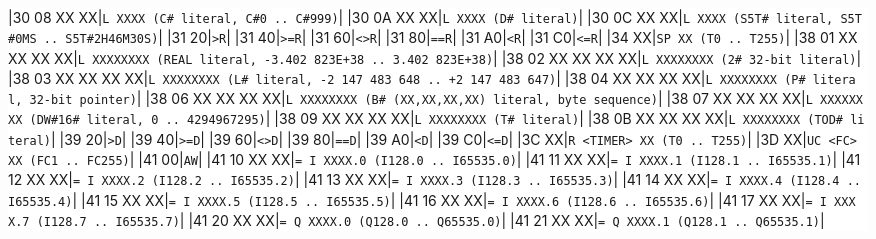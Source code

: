 |30 08 XX XX|`L XXXX (C# literal, C#0 .. C#999)`|
|30 0A XX XX|`L XXXX (D# literal)`|
|30 0C XX XX|`L XXXX (S5T# literal, S5T#0MS .. S5T#2H46M30S)`|
|31 20|`>R`|
|31 40|`>=R`|
|31 60|`<>R`|
|31 80|`==R`|
|31 A0|`<R`|
|31 C0|`<=R`|
|34 XX|`SP XX (T0 .. T255)`|
|38 01 XX XX XX XX|`L XXXXXXXX (REAL literal, -3.402 823E+38 .. 3.402 823E+38)`|
|38 02 XX XX XX XX|`L XXXXXXXX (2# 32-bit literal)`|
|38 03 XX XX XX XX|`L XXXXXXXX (L# literal, -2 147 483 648 .. +2 147 483 647)`|
|38 04 XX XX XX XX|`L XXXXXXXX (P# literal, 32-bit pointer)`|
|38 06 XX XX XX XX|`L XXXXXXXX (B# (XX,XX,XX,XX) literal, byte sequence)`|
|38 07 XX XX XX XX|`L XXXXXXXX (DW#16# literal, 0 .. 4294967295)`|
|38 09 XX XX XX XX|`L XXXXXXXX (T# literal)`|
|38 0B XX XX XX XX|`L XXXXXXXX (TOD# literal)`|
|39 20|`>D`|
|39 40|`>=D`|
|39 60|`<>D`|
|39 80|`==D`|
|39 A0|`<D`|
|39 C0|`<=D`|
|3C XX|`R <TIMER> XX (T0 .. T255)`|
|3D XX|`UC <FC> XX (FС1 .. FС255)`|
|41 00|`AW`|
|41 10 XX XX|`= I XXXX.0 (I128.0 .. I65535.0)`|
|41 11 XX XX|`= I XXXX.1 (I128.1 .. I65535.1)`|
|41 12 XX XX|`= I XXXX.2 (I128.2 .. I65535.2)`|
|41 13 XX XX|`= I XXXX.3 (I128.3 .. I65535.3)`|
|41 14 XX XX|`= I XXXX.4 (I128.4 .. I65535.4)`|
|41 15 XX XX|`= I XXXX.5 (I128.5 .. I65535.5)`|
|41 16 XX XX|`= I XXXX.6 (I128.6 .. I65535.6)`|
|41 17 XX XX|`= I XXXX.7 (I128.7 .. I65535.7)`|
|41 20 XX XX|`= Q XXXX.0 (Q128.0 .. Q65535.0)`|
|41 21 XX XX|`= Q XXXX.1 (Q128.1 .. Q65535.1)`|